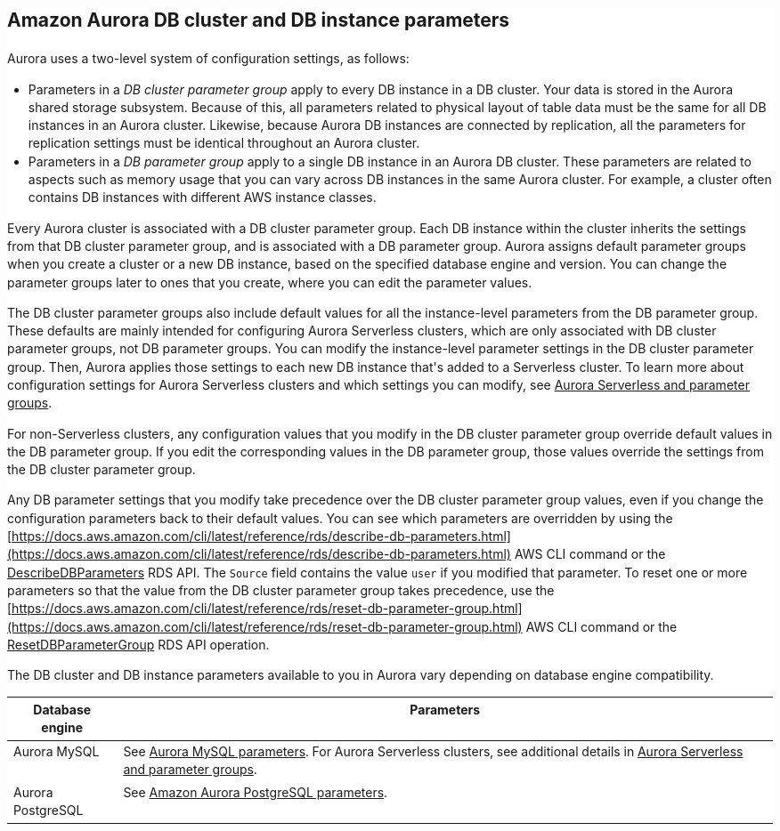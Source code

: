 ## Amazon Aurora DB cluster and DB instance parameters<a name="Aurora.Managing.ParameterGroups"></a>

 Aurora uses a two\-level system of configuration settings, as follows: 
+  Parameters in a *DB cluster parameter group* apply to every DB instance in a DB cluster\. Your data is stored in the Aurora shared storage subsystem\. Because of this, all parameters related to physical layout of table data must be the same for all DB instances in an Aurora cluster\. Likewise, because Aurora DB instances are connected by replication, all the parameters for replication settings must be identical throughout an Aurora cluster\. 
+  Parameters in a *DB parameter group* apply to a single DB instance in an Aurora DB cluster\. These parameters are related to aspects such as memory usage that you can vary across DB instances in the same Aurora cluster\. For example, a cluster often contains DB instances with different AWS instance classes\. 

 Every Aurora cluster is associated with a DB cluster parameter group\. Each DB instance within the cluster inherits the settings from that DB cluster parameter group, and is associated with a DB parameter group\. Aurora assigns default parameter groups when you create a cluster or a new DB instance, based on the specified database engine and version\. You can change the parameter groups later to ones that you create, where you can edit the parameter values\. 

 The DB cluster parameter groups also include default values for all the instance\-level parameters from the DB parameter group\. These defaults are mainly intended for configuring Aurora Serverless clusters, which are only associated with DB cluster parameter groups, not DB parameter groups\. You can modify the instance\-level parameter settings in the DB cluster parameter group\. Then, Aurora applies those settings to each new DB instance that's added to a Serverless cluster\. To learn more about configuration settings for Aurora Serverless clusters and which settings you can modify, see [Aurora Serverless and parameter groups](aurora-serverless.how-it-works.md#aurora-serverless.parameter-groups)\. 

 For non\-Serverless clusters, any configuration values that you modify in the DB cluster parameter group override default values in the DB parameter group\. If you edit the corresponding values in the DB parameter group, those values override the settings from the DB cluster parameter group\. 

 Any DB parameter settings that you modify take precedence over the DB cluster parameter group values, even if you change the configuration parameters back to their default values\. You can see which parameters are overridden by using the [https://docs.aws.amazon.com/cli/latest/reference/rds/describe-db-parameters.html](https://docs.aws.amazon.com/cli/latest/reference/rds/describe-db-parameters.html) AWS CLI command or the [DescribeDBParameters](https://docs.aws.amazon.com/AmazonRDS/latest/APIReference/API_DescribeDBParameters.html) RDS API\. The `Source` field contains the value `user` if you modified that parameter\. To reset one or more parameters so that the value from the DB cluster parameter group takes precedence, use the [https://docs.aws.amazon.com/cli/latest/reference/rds/reset-db-parameter-group.html](https://docs.aws.amazon.com/cli/latest/reference/rds/reset-db-parameter-group.html) AWS CLI command or the [ResetDBParameterGroup](https://docs.aws.amazon.com/AmazonRDS/latest/APIReference/API_ResetDBParameterGroup.html) RDS API operation\. 

The DB cluster and DB instance parameters available to you in Aurora vary depending on database engine compatibility\.


| Database engine | Parameters | 
| --- | --- | 
|  Aurora MySQL  |  See [Aurora MySQL parameters](AuroraMySQL.Reference.md#AuroraMySQL.Reference.ParameterGroups)\.  For Aurora Serverless clusters, see additional details in [Aurora Serverless and parameter groups](aurora-serverless.how-it-works.md#aurora-serverless.parameter-groups)\.   | 
|  Aurora PostgreSQL  |  See [Amazon Aurora PostgreSQL parameters](AuroraPostgreSQL.Reference.md#AuroraPostgreSQL.Reference.ParameterGroups)\.  | 
